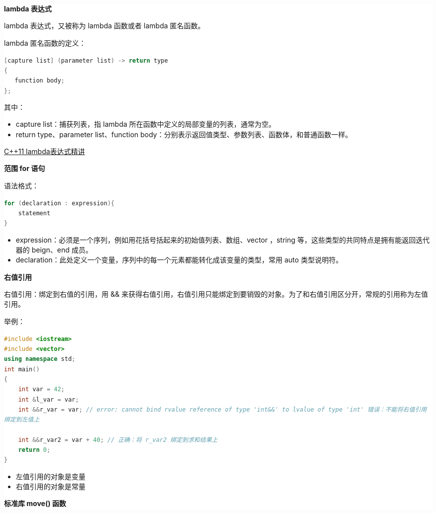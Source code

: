 **lambda 表达式**

lambda 表达式，又被称为 lambda 函数或者 lambda 匿名函数。

lambda 匿名函数的定义：

```c++
[capture list] (parameter list) -> return type
{
   function body;
};
```

其中：

- capture list：捕获列表，指 lambda 所在函数中定义的局部变量的列表，通常为空。
- return type、parameter list、function body：分别表示返回值类型、参数列表、函数体，和普通函数一样。

[C++11 lambda表达式精讲](http://c.biancheng.net/view/3741.html)

**范围 for 语句**

语法格式：

```c++
for (declaration : expression){
    statement
}
```

- expression：必须是一个序列，例如用花括号括起来的初始值列表、数组、vector ，string 等，这些类型的共同特点是拥有能返回迭代器的 beign、end 成员。
- declaration：此处定义一个变量，序列中的每一个元素都能转化成该变量的类型，常用 auto 类型说明符。

**右值引用**

右值引用：绑定到右值的引用，用 && 来获得右值引用，右值引用只能绑定到要销毁的对象。为了和右值引用区分开，常规的引用称为左值引用。

举例：

```c++
#include <iostream>
#include <vector>
using namespace std;
int main()
{
    int var = 42;
    int &l_var = var;
    int &&r_var = var; // error: cannot bind rvalue reference of type 'int&&' to lvalue of type 'int' 错误：不能将右值引用绑定到左值上

    int &&r_var2 = var + 40; // 正确：将 r_var2 绑定到求和结果上
    return 0;
}
```

- 左值引用的对象是变量
- 右值引用的对象是常量

**标准库 move() 函数**

